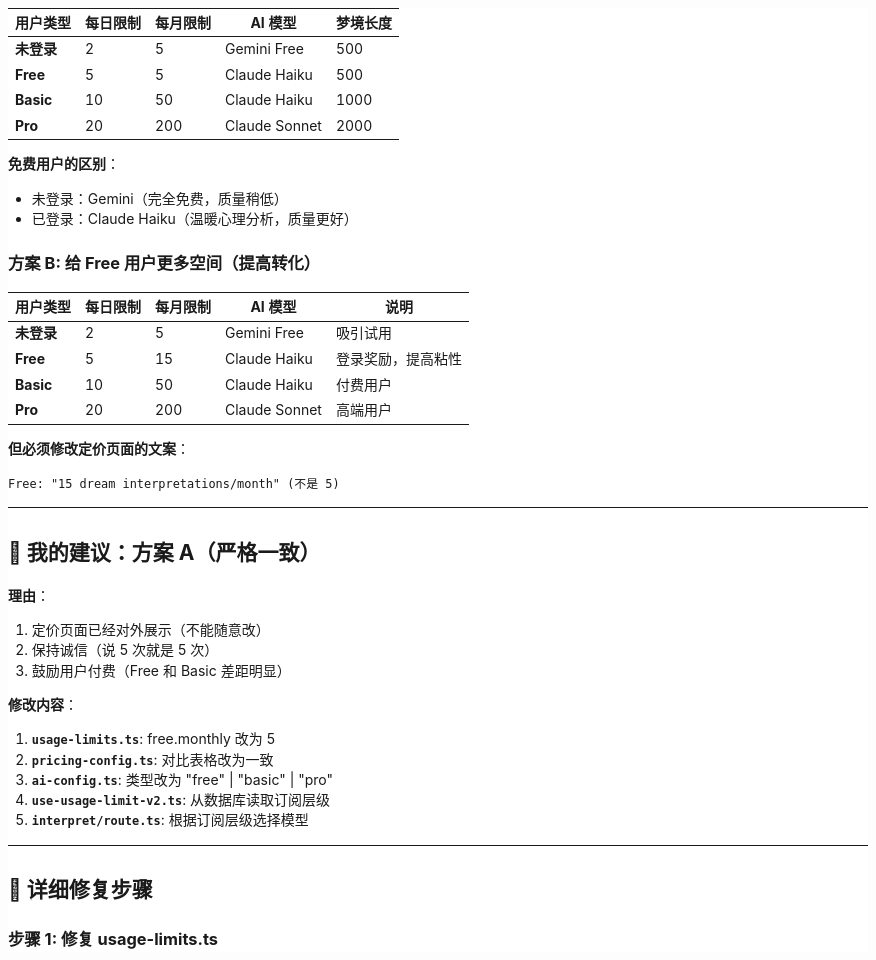 | 用户类型 | 每日限制 | 每月限制 | AI 模型 | 梦境长度 |
|---------|---------|---------|---------|---------|
| **未登录** | 2 | 5 | Gemini Free | 500 |
| **Free** | 5 | 5 | Claude Haiku | 500 |
| **Basic** | 10 | 50 | Claude Haiku | 1000 |
| **Pro** | 20 | 200 | Claude Sonnet | 2000 |

**免费用户的区别**：
- 未登录：Gemini（完全免费，质量稍低）
- 已登录：Claude Haiku（温暖心理分析，质量更好）

### 方案 B: 给 Free 用户更多空间（提高转化）

| 用户类型 | 每日限制 | 每月限制 | AI 模型 | 说明 |
|---------|---------|---------|---------|------|
| **未登录** | 2 | 5 | Gemini Free | 吸引试用 |
| **Free** | 5 | 15 | Claude Haiku | 登录奖励，提高粘性 |
| **Basic** | 10 | 50 | Claude Haiku | 付费用户 |
| **Pro** | 20 | 200 | Claude Sonnet | 高端用户 |

**但必须修改定价页面的文案**：
```
Free: "15 dream interpretations/month" (不是 5)
```

---

## 🎯 我的建议：方案 A（严格一致）

**理由**：
1. 定价页面已经对外展示（不能随意改）
2. 保持诚信（说 5 次就是 5 次）
3. 鼓励用户付费（Free 和 Basic 差距明显）

**修改内容**：

1. **`usage-limits.ts`**: free.monthly 改为 5
2. **`pricing-config.ts`**: 对比表格改为一致
3. **`ai-config.ts`**: 类型改为 "free" | "basic" | "pro"
4. **`use-usage-limit-v2.ts`**: 从数据库读取订阅层级
5. **`interpret/route.ts`**: 根据订阅层级选择模型

---

## 📝 详细修复步骤

### 步骤 1: 修复 usage-limits.ts
